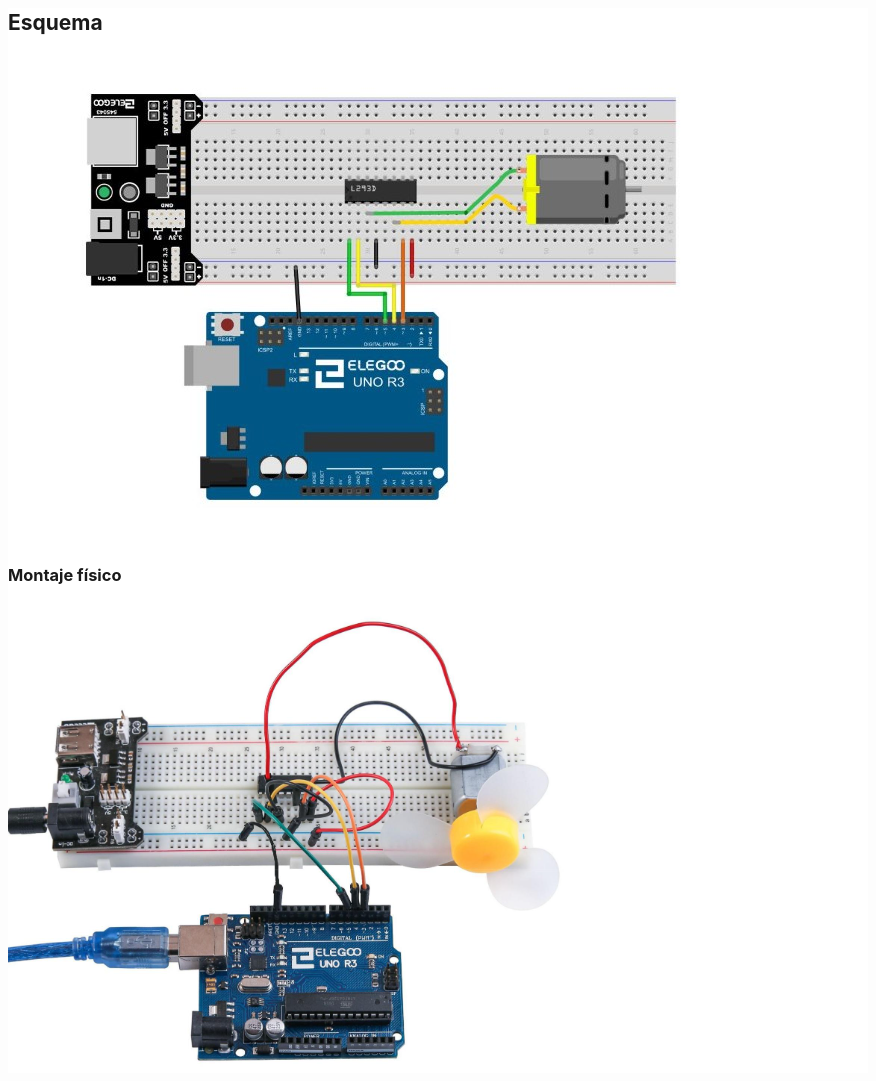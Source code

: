## Esquema

![width:800px](media/image147.jpeg)

### Montaje físico

![](img/2023-03-28-12-13-46.png)
